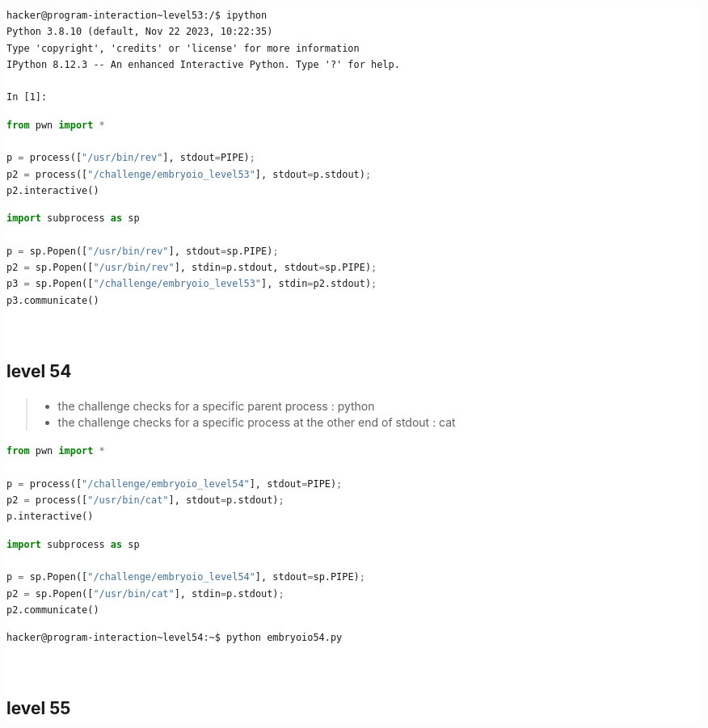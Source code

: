 ```
hacker@program-interaction~level53:/$ ipython
Python 3.8.10 (default, Nov 22 2023, 10:22:35) 
Type 'copyright', 'credits' or 'license' for more information
IPython 8.12.3 -- An enhanced Interactive Python. Type '?' for help.

In [1]:
```

```python
from pwn import *

p = process(["/usr/bin/rev"], stdout=PIPE);
p2 = process(["/challenge/embryoio_level53"], stdout=p.stdout); 
p2.interactive()
```

```python
import subprocess as sp

p = sp.Popen(["/usr/bin/rev"], stdout=sp.PIPE);
p2 = sp.Popen(["/usr/bin/rev"], stdin=p.stdout, stdout=sp.PIPE);
p3 = sp.Popen(["/challenge/embryoio_level53"], stdin=p2.stdout); 
p3.communicate()
```

&nbsp;

## level 54

> - the challenge checks for a specific parent process : python
> - the challenge checks for a specific process at the other end of stdout : cat

```python title="embryoio54.py"
from pwn import *

p = process(["/challenge/embryoio_level54"], stdout=PIPE); 
p2 = process(["/usr/bin/cat"], stdout=p.stdout);
p.interactive()
```

```python title="embryoio54.py"
import subprocess as sp

p = sp.Popen(["/challenge/embryoio_level54"], stdout=sp.PIPE); 
p2 = sp.Popen(["/usr/bin/cat"], stdin=p.stdout);
p2.communicate()
```

```
hacker@program-interaction~level54:~$ python embryoio54.py 
```

&nbsp;

## level 55
